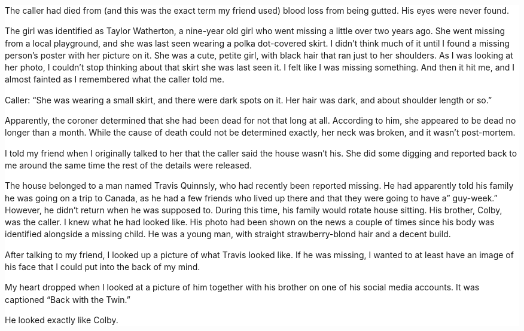 The caller had died from (and this was the exact term my friend used) blood loss from being gutted. His eyes were never found. 

The girl was identified as Taylor Watherton, a nine-year old girl who went missing a little over two years ago. She went missing from a local playground, and she was last seen wearing a polka dot-covered skirt. I didn’t think much of it until I found a missing person’s poster with her picture on it. She was a cute, petite girl, with black hair that ran just to her shoulders. As I was looking at her photo, I couldn’t stop thinking about that skirt she was last seen it. I felt like I was missing something. And then it hit me, and I almost fainted as I remembered what the caller told me.

Caller: “She was wearing a small skirt, and there were dark spots on it. Her hair was dark, and about shoulder length or so.”

Apparently, the coroner determined that she had been dead for not that long at all. According to him, she appeared to be dead no longer than a month. While the cause of death could not be determined exactly, her neck was broken, and it wasn’t post-mortem. 

I told my friend when I originally talked to her that the caller said the house wasn’t his. She did some digging and reported back to me around the same time the rest of the details were released.

The house belonged to a man named Travis Quinnsly, who had recently been reported missing. He had apparently told his family he was going on a trip to Canada, as he had a few friends who lived up there and that they were going to have a” guy-week.” However, he didn’t return when he was supposed to. During this time, his family would rotate house sitting. His brother, Colby, was the caller. I knew what he had looked like. His photo had been shown on the news a couple of times since his body was identified alongside a missing child. He was a young man, with straight strawberry-blond hair and a decent build.

After talking to my friend, I looked up a picture of what Travis looked like. If he was missing, I wanted to at least have an image of his face that I could put into the back of my mind.

My heart dropped when I looked at a picture of him together with his brother on one of his social media accounts. It was captioned “Back with the Twin.”

He looked exactly like Colby.